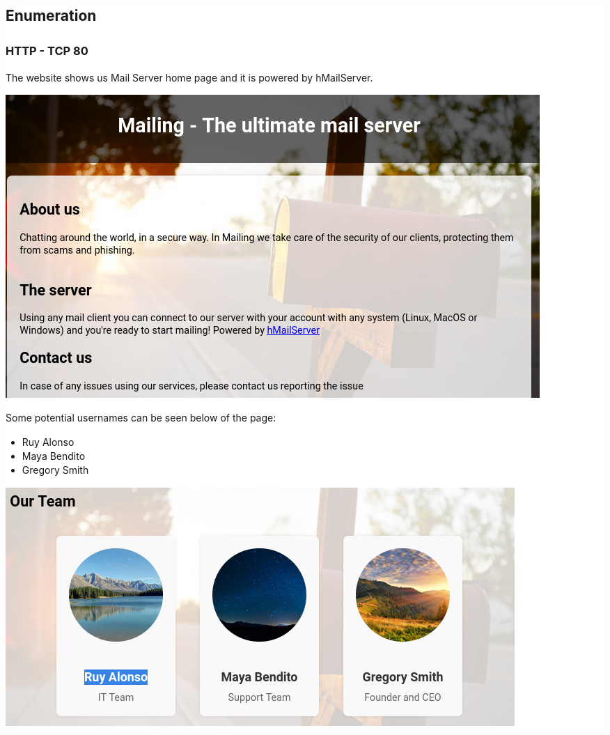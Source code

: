 

## Enumeration
### HTTP - TCP 80

The website shows us Mail Server home page and it is powered by hMailServer. 

![alt text](https://raw.githubusercontent.com/jadu101/jadu101.github.io/v4/Images/htb/mailing/image.png)


Some potential usernames can be seen below of the page:

- Ruy Alonso
- Maya Bendito
- Gregory Smith

![alt text](https://raw.githubusercontent.com/jadu101/jadu101.github.io/v4/Images/htb/mailing/image-1.png)
